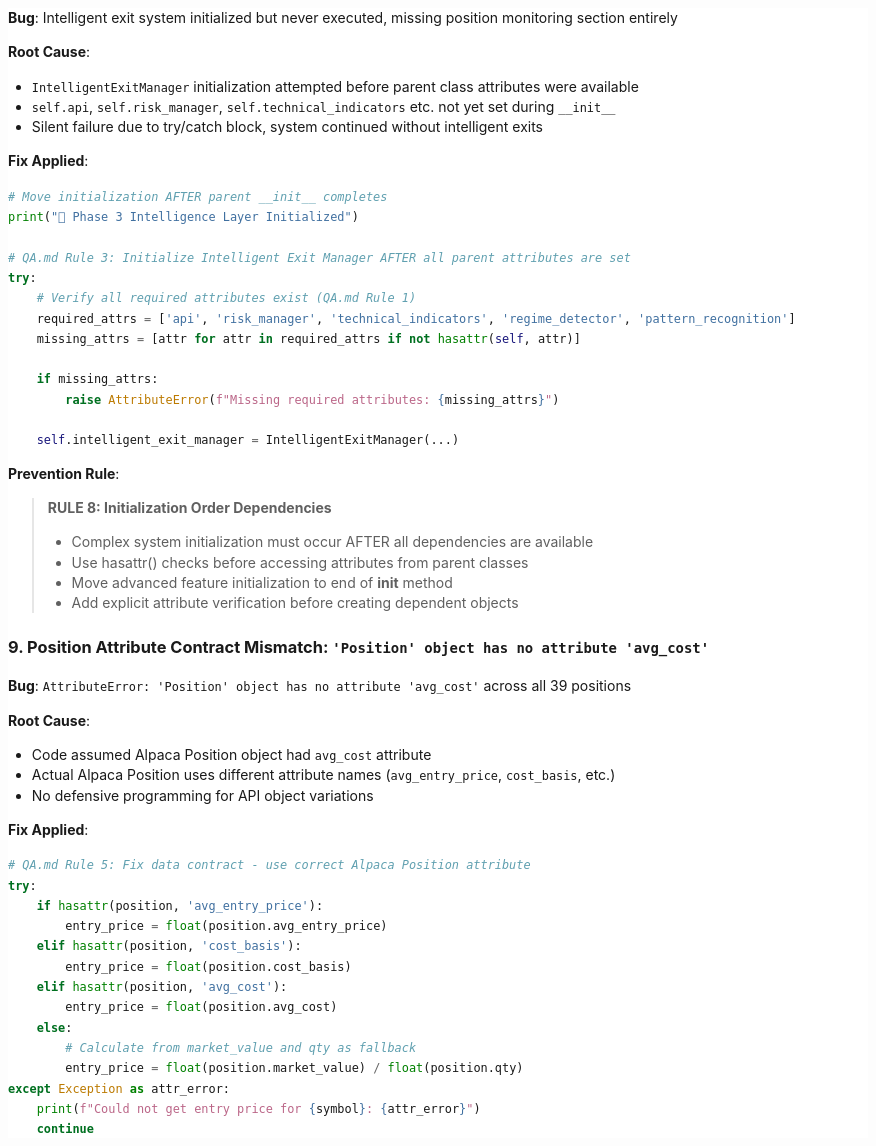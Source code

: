 **Bug**: Intelligent exit system initialized but never executed, missing position monitoring section entirely

**Root Cause**:
- `IntelligentExitManager` initialization attempted before parent class attributes were available
- `self.api`, `self.risk_manager`, `self.technical_indicators` etc. not yet set during `__init__`
- Silent failure due to try/catch block, system continued without intelligent exits

**Fix Applied**:
```python
# Move initialization AFTER parent __init__ completes
print("🧠 Phase 3 Intelligence Layer Initialized")

# QA.md Rule 3: Initialize Intelligent Exit Manager AFTER all parent attributes are set
try:
    # Verify all required attributes exist (QA.md Rule 1)
    required_attrs = ['api', 'risk_manager', 'technical_indicators', 'regime_detector', 'pattern_recognition']
    missing_attrs = [attr for attr in required_attrs if not hasattr(self, attr)]
    
    if missing_attrs:
        raise AttributeError(f"Missing required attributes: {missing_attrs}")
    
    self.intelligent_exit_manager = IntelligentExitManager(...)
```

**Prevention Rule**:
> **RULE 8: Initialization Order Dependencies**
> - Complex system initialization must occur AFTER all dependencies are available
> - Use hasattr() checks before accessing attributes from parent classes
> - Move advanced feature initialization to end of __init__ method
> - Add explicit attribute verification before creating dependent objects

### 9. Position Attribute Contract Mismatch: `'Position' object has no attribute 'avg_cost'`

**Bug**: `AttributeError: 'Position' object has no attribute 'avg_cost'` across all 39 positions

**Root Cause**:
- Code assumed Alpaca Position object had `avg_cost` attribute
- Actual Alpaca Position uses different attribute names (`avg_entry_price`, `cost_basis`, etc.)
- No defensive programming for API object variations

**Fix Applied**:
```python
# QA.md Rule 5: Fix data contract - use correct Alpaca Position attribute
try:
    if hasattr(position, 'avg_entry_price'):
        entry_price = float(position.avg_entry_price)
    elif hasattr(position, 'cost_basis'):
        entry_price = float(position.cost_basis)
    elif hasattr(position, 'avg_cost'):
        entry_price = float(position.avg_cost)
    else:
        # Calculate from market_value and qty as fallback
        entry_price = float(position.market_value) / float(position.qty)
except Exception as attr_error:
    print(f"Could not get entry price for {symbol}: {attr_error}")
    continue
```
